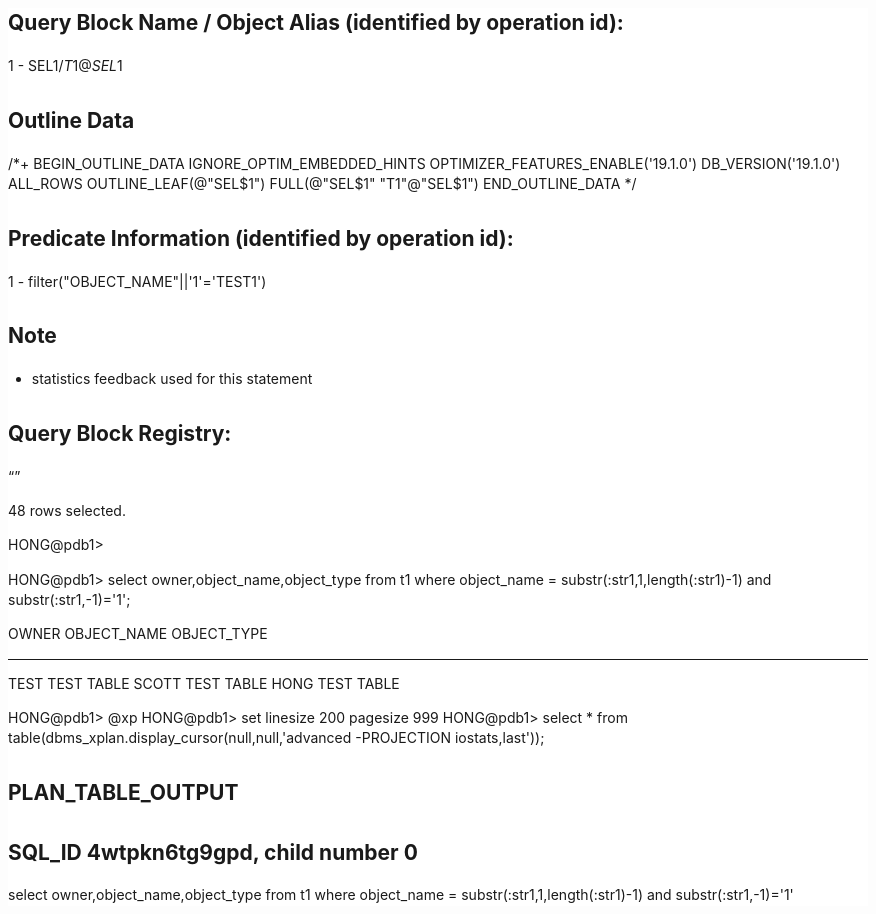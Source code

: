 Query Block Name / Object Alias (identified by operation id):
-------------------------------------------------------------

   1 - SEL$1 / T1@SEL$1

Outline Data
-------------

  /*+
      BEGIN_OUTLINE_DATA
      IGNORE_OPTIM_EMBEDDED_HINTS
      OPTIMIZER_FEATURES_ENABLE('19.1.0')
      DB_VERSION('19.1.0')
      ALL_ROWS
      OUTLINE_LEAF(@"SEL$1")
      FULL(@"SEL$1" "T1"@"SEL$1")
      END_OUTLINE_DATA
  */

Predicate Information (identified by operation id):
---------------------------------------------------

   1 - filter("OBJECT_NAME"||'1'='TEST1')

Note
-----
   - statistics feedback used for this statement

Query Block Registry:
---------------------

  <q o="2" f="y"><n><![CDATA[SEL$1]]></n><f><h><t><![CDATA[T1]]></t><s><![CDATA[SEL$1]]></s></h></f></q>



48 rows selected.

HONG@pdb1>


HONG@pdb1> select owner,object_name,object_type from t1 where object_name = substr(:str1,1,length(:str1)-1) and substr(:str1,-1)='1';

OWNER OBJECT_NAME OBJECT_TYPE
----- ----------- -----------
TEST  TEST	  TABLE
SCOTT TEST	  TABLE
HONG  TEST	  TABLE

HONG@pdb1> @xp
HONG@pdb1> set linesize 200 pagesize 999
HONG@pdb1> select * from table(dbms_xplan.display_cursor(null,null,'advanced -PROJECTION iostats,last'));

PLAN_TABLE_OUTPUT
--------------------------------------------------------------------------------------------------------------------------------------------------------------------------------------------------------
SQL_ID	4wtpkn6tg9gpd, child number 0
-------------------------------------
select owner,object_name,object_type from t1 where object_name =
substr(:str1,1,length(:str1)-1) and substr(:str1,-1)='1'
